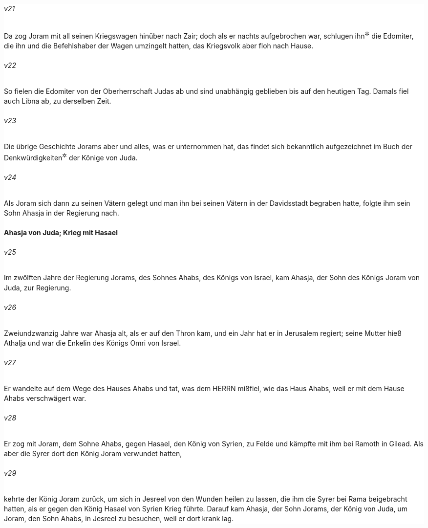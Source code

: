 ###### v21
Da zog Joram mit all seinen Kriegswagen hinüber nach Zair; doch als er nachts aufgebrochen war, schlugen ihn<sup title="?">&#x2732;</sup>
 die Edomiter, die ihn und die Befehlshaber der Wagen umzingelt hatten, das Kriegsvolk aber floh nach Hause.

###### v22
So fielen die Edomiter von der Oberherrschaft Judas ab und sind unabhängig geblieben bis auf den heutigen Tag. Damals fiel auch Libna ab, zu derselben Zeit.

###### v23
Die übrige Geschichte Jorams aber und alles, was er unternommen hat, das findet sich bekanntlich aufgezeichnet im Buch der Denkwürdigkeiten<sup title="oder: Chronik">&#x2732;</sup>
 der Könige von Juda.

###### v24
Als Joram sich dann zu seinen Vätern gelegt und man ihn bei seinen Vätern in der Davidsstadt begraben hatte, folgte ihm sein Sohn Ahasja in der Regierung nach.

#### Ahasja von Juda; Krieg mit Hasael


###### v25
Im zwölften Jahre der Regierung Jorams, des Sohnes Ahabs, des Königs von Israel, kam Ahasja, der Sohn des Königs Joram von Juda, zur Regierung.

###### v26
Zweiundzwanzig Jahre war Ahasja alt, als er auf den Thron kam, und ein Jahr hat er in Jerusalem regiert; seine Mutter hieß Athalja und war die Enkelin des Königs Omri von Israel.

###### v27
Er wandelte auf dem Wege des Hauses Ahabs und tat, was dem HERRN mißfiel, wie das Haus Ahabs, weil er mit dem Hause Ahabs verschwägert war.

###### v28
Er zog mit Joram, dem Sohne Ahabs, gegen Hasael, den König von Syrien, zu Felde und kämpfte mit ihm bei Ramoth in Gilead. Als aber die Syrer dort den König Joram verwundet hatten,

###### v29
kehrte der König Joram zurück, um sich in Jesreel von den Wunden heilen zu lassen, die ihm die Syrer bei Rama beigebracht hatten, als er gegen den König Hasael von Syrien Krieg führte. Darauf kam Ahasja, der Sohn Jorams, der König von Juda, um Joram, den Sohn Ahabs, in Jesreel zu besuchen, weil er dort krank lag.